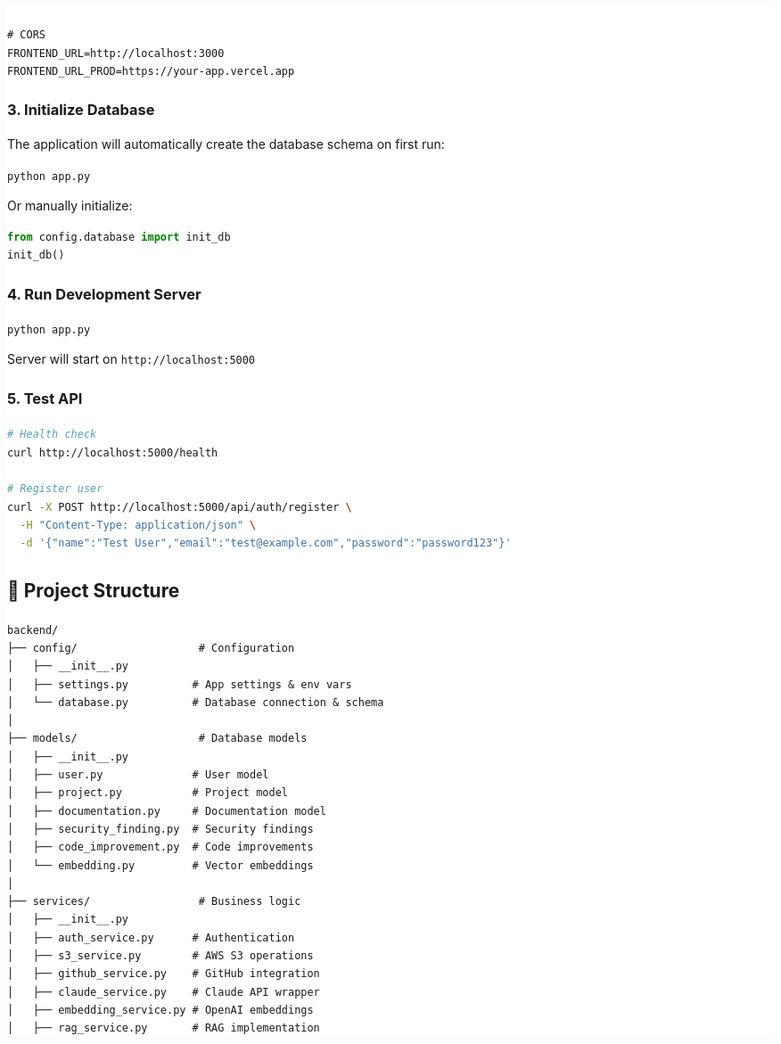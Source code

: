 ```env

# CORS
FRONTEND_URL=http://localhost:3000
FRONTEND_URL_PROD=https://your-app.vercel.app
```

### 3. Initialize Database

The application will automatically create the database schema on first run:

```bash
python app.py
```

Or manually initialize:

```python
from config.database import init_db
init_db()
```

### 4. Run Development Server

```bash
python app.py
```

Server will start on `http://localhost:5000`

### 5. Test API

```bash
# Health check
curl http://localhost:5000/health

# Register user
curl -X POST http://localhost:5000/api/auth/register \
  -H "Content-Type: application/json" \
  -d '{"name":"Test User","email":"test@example.com","password":"password123"}'
```

## 📁 Project Structure

```
backend/
├── config/                   # Configuration
│   ├── __init__.py
│   ├── settings.py          # App settings & env vars
│   └── database.py          # Database connection & schema
│
├── models/                   # Database models
│   ├── __init__.py
│   ├── user.py              # User model
│   ├── project.py           # Project model
│   ├── documentation.py     # Documentation model
│   ├── security_finding.py  # Security findings
│   ├── code_improvement.py  # Code improvements
│   └── embedding.py         # Vector embeddings
│
├── services/                 # Business logic
│   ├── __init__.py
│   ├── auth_service.py      # Authentication
│   ├── s3_service.py        # AWS S3 operations
│   ├── github_service.py    # GitHub integration
│   ├── claude_service.py    # Claude API wrapper
│   ├── embedding_service.py # OpenAI embeddings
│   ├── rag_service.py       # RAG implementation
```